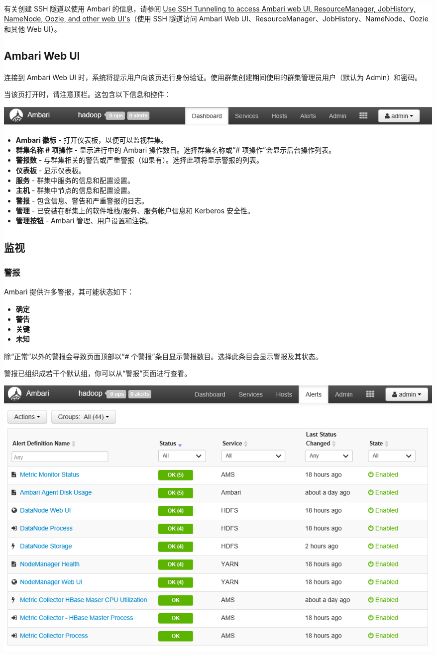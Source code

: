 有关创建 SSH 隧道以使用 Ambari 的信息，请参阅 [Use SSH Tunneling to access Ambari web UI, ResourceManager, JobHistory, NameNode, Oozie, and other web UI's](/documentation/articles/hdinsight-linux-ambari-ssh-tunnel/)（使用 SSH 隧道访问 Ambari Web UI、ResourceManager、JobHistory、NameNode、Oozie 和其他 Web UI）。

## Ambari Web UI
连接到 Ambari Web UI 时，系统将提示用户向该页进行身份验证。使用群集创建期间使用的群集管理员用户（默认为 Admin）和密码。

当该页打开时，请注意顶栏。这包含以下信息和控件：

![ambari-nav](./media/hdinsight-hadoop-manage-ambari/ambari-nav.png)  


* **Ambari 徽标** - 打开仪表板，以便可以监视群集。
* **群集名称 # 项操作** - 显示进行中的 Ambari 操作数目。选择群集名称或“# 项操作”会显示后台操作列表。
* **警报数** - 与群集相关的警告或严重警报（如果有）。选择此项将显示警报的列表。
* **仪表板** - 显示仪表板。
* **服务** - 群集中服务的信息和配置设置。
* **主机** - 群集中节点的信息和配置设置。
* **警报** - 包含信息、警告和严重警报的日志。
* **管理** - 已安装在群集上的软件堆栈/服务、服务帐户信息和 Kerberos 安全性。
* **管理按钮** - Ambari 管理、用户设置和注销。

## <a name="monitoring"></a> 监视
### 警报
Ambari 提供许多警报，其可能状态如下：

* **确定**
* **警告**
* **关键**
* **未知**

除“正常”以外的警报会导致页面顶部以“# 个警报”条目显示警报数目。选择此条目会显示警报及其状态。

警报已组织成若干个默认组，你可以从“警报”页面进行查看。

![警报页](./media/hdinsight-hadoop-manage-ambari/alerts.png)  